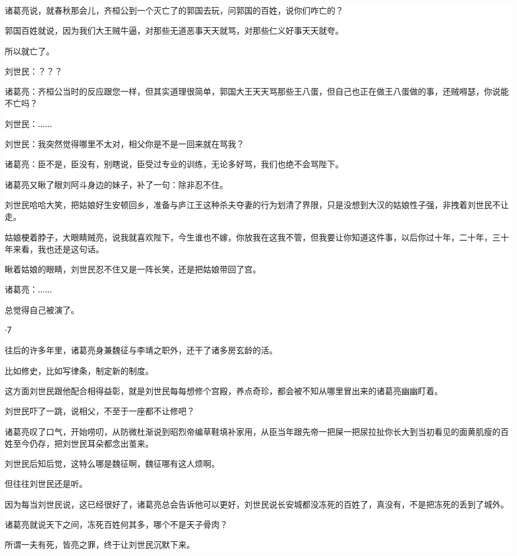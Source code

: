 诸葛亮说，就春秋那会儿，齐桓公到一个灭亡了的郭国去玩，问郭国的百姓，说你们咋亡的？


郭国百姓就说，因为我们大王贼牛逼，对那些无道恶事天天就骂，对那些仁义好事天天就夸。


所以就亡了。


刘世民：？？？


诸葛亮：齐桓公当时的反应跟您一样，但其实道理很简单，郭国大王天天骂那些王八蛋，但自己也正在做王八蛋做的事，还贼嘚瑟，你说能不亡吗？


刘世民：……


刘世民：我突然觉得哪里不太对，相父你是不是一回来就在骂我？


诸葛亮：臣不是，臣没有，别瞎说，臣受过专业的训练，无论多好骂，我们也绝不会骂陛下。


诸葛亮又瞅了眼刘阿斗身边的妹子，补了一句：除非忍不住。


刘世民哈哈大笑，把姑娘好生安顿回乡，准备与庐江王这种杀夫夺妻的行为划清了界限，只是没想到大汉的姑娘性子强，非拽着刘世民不让走。


姑娘梗着脖子，大眼睛贼亮，说我就喜欢陛下，今生谁也不嫁，你放我在这我不管，但我要让你知道这件事，以后你过十年，二十年，三十年来看，我也还是这句话。


瞅着姑娘的眼睛，刘世民忍不住又是一阵长笑，还是把姑娘带回了宫。


诸葛亮：……


总觉得自己被演了。


·7


往后的许多年里，诸葛亮身兼魏征与李靖之职外，还干了诸多房玄龄的活。


比如修史，比如写律条，制定新的制度。


这方面刘世民跟他配合相得益彰，就是刘世民每每想修个宫殿，养点奇珍，都会被不知从哪里冒出来的诸葛亮幽幽盯着。


刘世民吓了一跳，说相父，不至于一座都不让修吧？


诸葛亮叹了口气，开始唠叨，从防微杜渐说到昭烈帝编草鞋填补家用，从臣当年跟先帝一把屎一把尿拉扯你长大到当初看见的面黄肌瘦的百姓至今仍存，把刘世民耳朵都念出茧来。


刘世民后知后觉，这特么哪是魏征啊，魏征哪有这人烦啊。


但往往刘世民还是听。


因为每当刘世民说，这已经很好了，诸葛亮总会告诉他可以更好，刘世民说长安城都没冻死的百姓了，真没有，不是把冻死的丢到了城外。


诸葛亮就说天下之间，冻死百姓何其多，哪个不是天子骨肉？


所谓一夫有死，皆亮之罪，终于让刘世民沉默下来。
